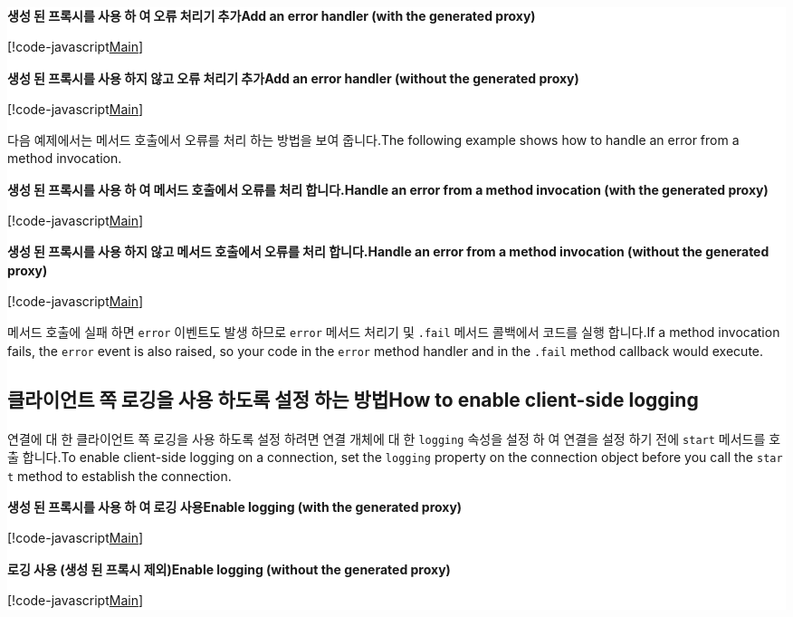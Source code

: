 <span data-ttu-id="5fea7-328">**생성 된 프록시를 사용 하 여 오류 처리기 추가**</span><span class="sxs-lookup"><span data-stu-id="5fea7-328">**Add an error handler (with the generated proxy)**</span></span>

[!code-javascript[Main](signalr-1x-hubs-api-guide-javascript-client/samples/sample51.js?highlight=1)]

<span data-ttu-id="5fea7-329">**생성 된 프록시를 사용 하지 않고 오류 처리기 추가**</span><span class="sxs-lookup"><span data-stu-id="5fea7-329">**Add an error handler (without the generated proxy)**</span></span>

[!code-javascript[Main](signalr-1x-hubs-api-guide-javascript-client/samples/sample52.js?highlight=2)]

<span data-ttu-id="5fea7-330">다음 예제에서는 메서드 호출에서 오류를 처리 하는 방법을 보여 줍니다.</span><span class="sxs-lookup"><span data-stu-id="5fea7-330">The following example shows how to handle an error from a method invocation.</span></span>

<span data-ttu-id="5fea7-331">**생성 된 프록시를 사용 하 여 메서드 호출에서 오류를 처리 합니다.**</span><span class="sxs-lookup"><span data-stu-id="5fea7-331">**Handle an error from a method invocation (with the generated proxy)**</span></span>

[!code-javascript[Main](signalr-1x-hubs-api-guide-javascript-client/samples/sample53.js?highlight=2)]

<span data-ttu-id="5fea7-332">**생성 된 프록시를 사용 하지 않고 메서드 호출에서 오류를 처리 합니다.**</span><span class="sxs-lookup"><span data-stu-id="5fea7-332">**Handle an error from a method invocation (without the generated proxy)**</span></span>

[!code-javascript[Main](signalr-1x-hubs-api-guide-javascript-client/samples/sample54.js?highlight=2)]

<span data-ttu-id="5fea7-333">메서드 호출에 실패 하면 `error` 이벤트도 발생 하므로 `error` 메서드 처리기 및 `.fail` 메서드 콜백에서 코드를 실행 합니다.</span><span class="sxs-lookup"><span data-stu-id="5fea7-333">If a method invocation fails, the `error` event is also raised, so your code in the `error` method handler and in the `.fail` method callback would execute.</span></span>

<a id="logging"></a>

## <a name="how-to-enable-client-side-logging"></a><span data-ttu-id="5fea7-334">클라이언트 쪽 로깅을 사용 하도록 설정 하는 방법</span><span class="sxs-lookup"><span data-stu-id="5fea7-334">How to enable client-side logging</span></span>

<span data-ttu-id="5fea7-335">연결에 대 한 클라이언트 쪽 로깅을 사용 하도록 설정 하려면 연결 개체에 대 한 `logging` 속성을 설정 하 여 연결을 설정 하기 전에 `start` 메서드를 호출 합니다.</span><span class="sxs-lookup"><span data-stu-id="5fea7-335">To enable client-side logging on a connection, set the `logging` property on the connection object before you call the `start` method to establish the connection.</span></span>

<span data-ttu-id="5fea7-336">**생성 된 프록시를 사용 하 여 로깅 사용**</span><span class="sxs-lookup"><span data-stu-id="5fea7-336">**Enable logging (with the generated proxy)**</span></span>

[!code-javascript[Main](signalr-1x-hubs-api-guide-javascript-client/samples/sample55.js?highlight=1)]

<span data-ttu-id="5fea7-337">**로깅 사용 (생성 된 프록시 제외)**</span><span class="sxs-lookup"><span data-stu-id="5fea7-337">**Enable logging (without the generated proxy)**</span></span>

[!code-javascript[Main](signalr-1x-hubs-api-guide-javascript-client/samples/sample56.js?highlight=2)]
